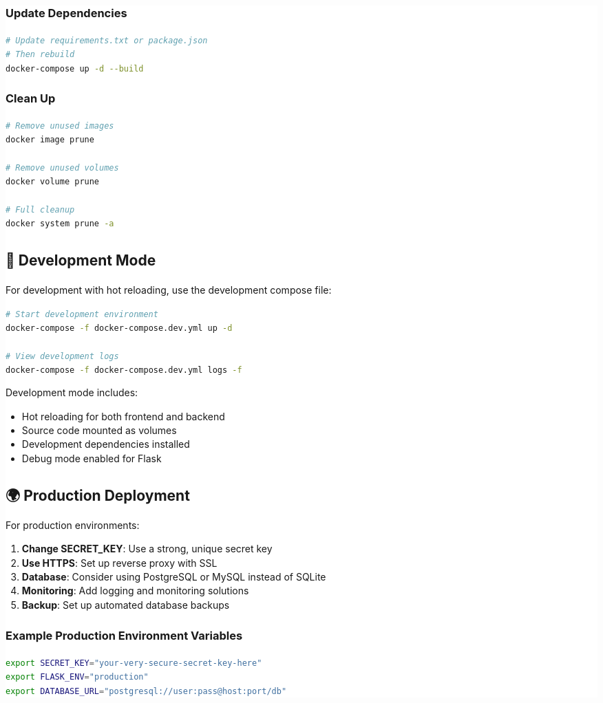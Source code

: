 ### Update Dependencies

```bash
# Update requirements.txt or package.json
# Then rebuild
docker-compose up -d --build
```

### Clean Up

```bash
# Remove unused images
docker image prune

# Remove unused volumes
docker volume prune

# Full cleanup
docker system prune -a
```

## 🧪 Development Mode

For development with hot reloading, use the development compose file:

```bash
# Start development environment
docker-compose -f docker-compose.dev.yml up -d

# View development logs
docker-compose -f docker-compose.dev.yml logs -f
```

Development mode includes:
- Hot reloading for both frontend and backend
- Source code mounted as volumes
- Development dependencies installed
- Debug mode enabled for Flask

## 🌍 Production Deployment

For production environments:

1. **Change SECRET_KEY**: Use a strong, unique secret key
2. **Use HTTPS**: Set up reverse proxy with SSL
3. **Database**: Consider using PostgreSQL or MySQL instead of SQLite
4. **Monitoring**: Add logging and monitoring solutions
5. **Backup**: Set up automated database backups

### Example Production Environment Variables

```bash
export SECRET_KEY="your-very-secure-secret-key-here"
export FLASK_ENV="production"
export DATABASE_URL="postgresql://user:pass@host:port/db"
```
